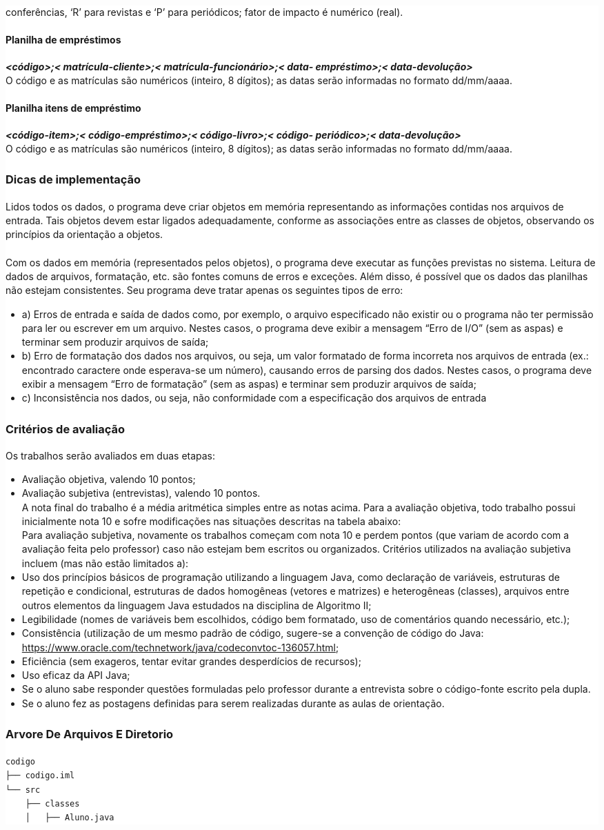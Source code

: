conferências, ‘R’ para revistas e ‘P’ para periódicos; fator de impacto é numérico (real).
#### Planilha de empréstimos
***<código>;< matrícula-cliente>;< matrícula-funcionário>;< data-
empréstimo>;< data-devolução>*** </br>
O código e as matrículas são numéricos (inteiro, 8 dígitos); as datas serão informadas no formato
dd/mm/aaaa.
#### Planilha itens de empréstimo
***<código-item>;< código-empréstimo>;< código-livro>;< código-
periódico>;< data-devolução>*** </br>
O código e as matrículas são numéricos (inteiro, 8 dígitos); as datas serão informadas no formato
dd/mm/aaaa.
### Dicas de implementação
Lidos todos os dados, o programa deve criar objetos em memória representando as informações
contidas nos arquivos de entrada. Tais objetos devem estar ligados adequadamente, conforme as
associações entre as classes de objetos, observando os princípios da orientação a objetos.<br><br>
Com os dados em memória (representados pelos objetos), o programa deve executar as funções
previstas no sistema. Leitura de dados de arquivos, formatação, etc. são fontes comuns de erros e
exceções. Além disso, é possível que os dados das planilhas não estejam consistentes. Seu
programa deve tratar apenas os seguintes tipos de erro:<br>
- a) Erros de entrada e saída de dados como, por exemplo, o arquivo especificado não existir ou
o programa não ter permissão para ler ou escrever em um arquivo. Nestes casos, o programa
deve exibir a mensagem “Erro de I/O” (sem as aspas) e terminar sem produzir arquivos de
saída;
- b) Erro de formatação dos dados nos arquivos, ou seja, um valor formatado de forma incorreta
nos arquivos de entrada (ex.: encontrado caractere onde esperava-se um número), causando
erros de parsing dos dados. Nestes casos, o programa deve exibir a mensagem “Erro de
formatação” (sem as aspas) e terminar sem produzir arquivos de saída;
- c) Inconsistência nos dados, ou seja, não conformidade com a especificação dos arquivos de
entrada

### Critérios de avaliação
Os trabalhos serão avaliados em duas etapas:
- Avaliação objetiva, valendo 10 pontos;
- Avaliação subjetiva (entrevistas), valendo 10 pontos.<br>
A nota final do trabalho é a média aritmética simples entre as notas acima. Para a avaliação objetiva,
todo trabalho possui inicialmente nota 10 e sofre modificações nas situações descritas na tabela
abaixo:<BR>
Para avaliação subjetiva, novamente os trabalhos começam com nota 10 e perdem pontos (que
variam de acordo com a avaliação feita pelo professor) caso não estejam bem escritos ou
organizados. Critérios utilizados na avaliação subjetiva incluem (mas não estão limitados a):
- Uso dos princípios básicos de programação utilizando a linguagem Java, como declaração
de variáveis, estruturas de repetição e condicional, estruturas de dados homogêneas (vetores
e matrizes) e heterogêneas (classes), arquivos entre outros elementos da linguagem Java
estudados na disciplina de Algoritmo II;
- Legibilidade (nomes de variáveis bem escolhidos, código bem formatado, uso de comentários
quando necessário, etc.);
- Consistência (utilização de um mesmo padrão de código, sugere-se a convenção de código
do Java: https://www.oracle.com/technetwork/java/codeconvtoc-136057.html;
- Eficiência (sem exageros, tentar evitar grandes desperdícios de recursos);
- Uso eficaz da API Java;
- Se o aluno sabe responder questões formuladas pelo professor durante a entrevista sobre o
código-fonte escrito pela dupla.
- Se o aluno fez as postagens definidas para serem realizadas durante as aulas de orientação.
### Arvore De Arquivos E Diretorio ###
```
codigo
├── codigo.iml
└── src
    ├── classes
    │   ├── Aluno.java
```